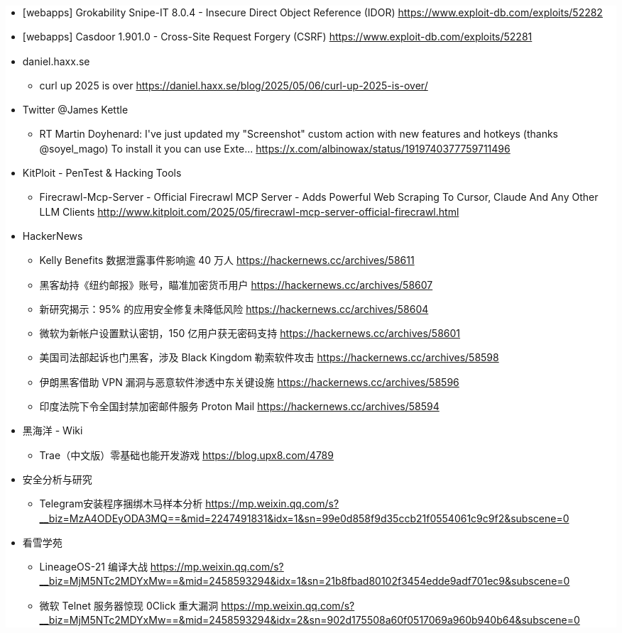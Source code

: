   - [webapps] Grokability Snipe-IT 8.0.4 - Insecure Direct Object Reference (IDOR)
https://www.exploit-db.com/exploits/52282

  - [webapps] Casdoor 1.901.0 - Cross-Site Request Forgery (CSRF)
https://www.exploit-db.com/exploits/52281

- daniel.haxx.se
  - curl up 2025 is over
https://daniel.haxx.se/blog/2025/05/06/curl-up-2025-is-over/

- Twitter @James Kettle
  - RT Martin Doyhenard: I've just updated my "Screenshot" custom action with new features and hotkeys (thanks @soyel_mago) To install it you can use Exte...
https://x.com/albinowax/status/1919740377759711496

- KitPloit - PenTest &amp; Hacking Tools
  - Firecrawl-Mcp-Server - Official Firecrawl MCP Server - Adds Powerful Web Scraping To Cursor, Claude And Any Other LLM Clients
http://www.kitploit.com/2025/05/firecrawl-mcp-server-official-firecrawl.html

- HackerNews
  - ​​Kelly Benefits 数据泄露事件影响逾 40 万人​
https://hackernews.cc/archives/58611

  - ​​黑客劫持《纽约邮报》账号，瞄准加密货币用户​
https://hackernews.cc/archives/58607

  - ​新研究揭示：95% 的应用安全修复未降低风险​
https://hackernews.cc/archives/58604

  - 微软为新帐户设置默认密钥，150 亿用户获无密码支持
https://hackernews.cc/archives/58601

  - 美国司法部起诉也门黑客​，涉及 Black Kingdom 勒索软件攻击
https://hackernews.cc/archives/58598

  - ​​伊朗黑客借助 VPN 漏洞与恶意软件渗透中东关键设施
https://hackernews.cc/archives/58596

  - ​​印度法院下令全国封禁加密邮件服务 Proton Mail​
https://hackernews.cc/archives/58594

- 黑海洋 - Wiki
  - Trae（中文版）零基础也能开发游戏
https://blog.upx8.com/4789

- 安全分析与研究
  - Telegram安装程序捆绑木马样本分析
https://mp.weixin.qq.com/s?__biz=MzA4ODEyODA3MQ==&mid=2247491831&idx=1&sn=99e0d858f9d35ccb21f0554061c9c9f2&subscene=0

- 看雪学苑
  - LineageOS-21 编译大战
https://mp.weixin.qq.com/s?__biz=MjM5NTc2MDYxMw==&mid=2458593294&idx=1&sn=21b8fbad80102f3454edde9adf701ec9&subscene=0

  - 微软 Telnet 服务器惊现 0Click 重大漏洞
https://mp.weixin.qq.com/s?__biz=MjM5NTc2MDYxMw==&mid=2458593294&idx=2&sn=902d175508a60f0517069a960b940b64&subscene=0
